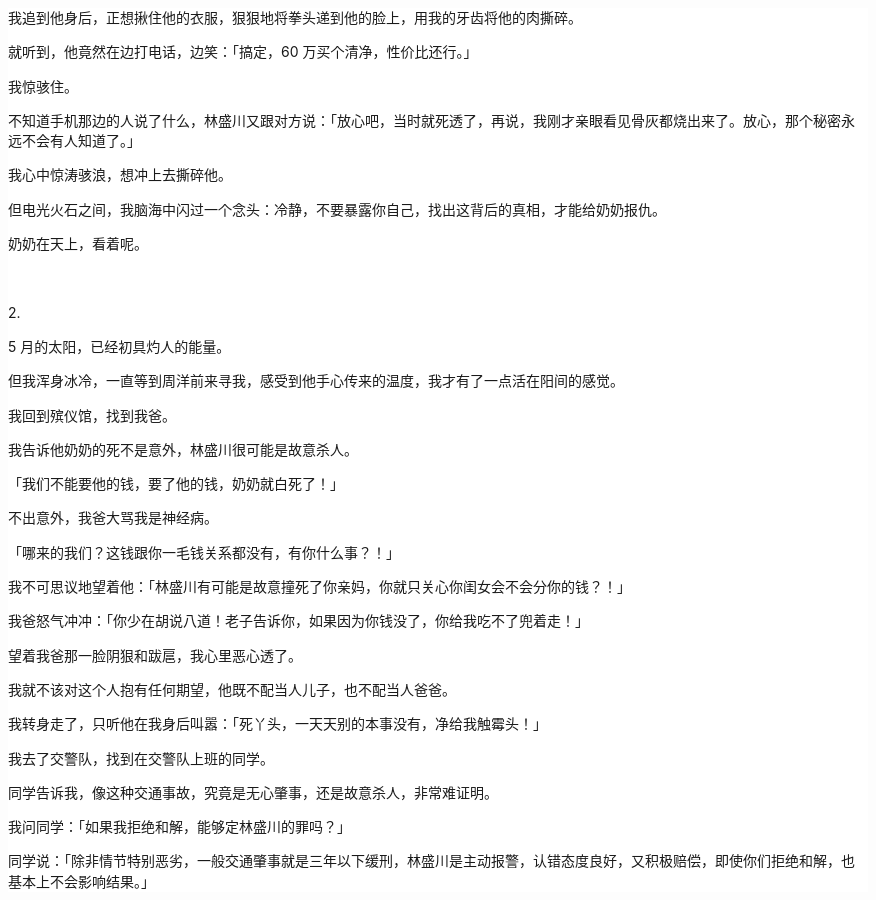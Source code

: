 
我追到他身后，正想揪住他的衣服，狠狠地将拳头递到他的脸上，用我的牙齿将他的肉撕碎。


就听到，他竟然在边打电话，边笑：「搞定，60 万买个清净，性价比还行。」


我惊骇住。


不知道手机那边的人说了什么，林盛川又跟对方说：「放心吧，当时就死透了，再说，我刚才亲眼看见骨灰都烧出来了。放心，那个秘密永远不会有人知道了。」


我心中惊涛骇浪，想冲上去撕碎他。


但电光火石之间，我脑海中闪过一个念头：冷静，不要暴露你自己，找出这背后的真相，才能给奶奶报仇。


奶奶在天上，看着呢。


 


2. 


5 月的太阳，已经初具灼人的能量。


但我浑身冰冷，一直等到周洋前来寻我，感受到他手心传来的温度，我才有了一点活在阳间的感觉。


我回到殡仪馆，找到我爸。


我告诉他奶奶的死不是意外，林盛川很可能是故意杀人。


「我们不能要他的钱，要了他的钱，奶奶就白死了！」


不出意外，我爸大骂我是神经病。


「哪来的我们？这钱跟你一毛钱关系都没有，有你什么事？！」


我不可思议地望着他：「林盛川有可能是故意撞死了你亲妈，你就只关心你闺女会不会分你的钱？！」


我爸怒气冲冲：「你少在胡说八道！老子告诉你，如果因为你钱没了，你给我吃不了兜着走！」


望着我爸那一脸阴狠和跋扈，我心里恶心透了。


我就不该对这个人抱有任何期望，他既不配当人儿子，也不配当人爸爸。


我转身走了，只听他在我身后叫嚣：「死丫头，一天天别的本事没有，净给我触霉头！」


我去了交警队，找到在交警队上班的同学。


同学告诉我，像这种交通事故，究竟是无心肇事，还是故意杀人，非常难证明。


我问同学：「如果我拒绝和解，能够定林盛川的罪吗？」


同学说：「除非情节特别恶劣，一般交通肇事就是三年以下缓刑，林盛川是主动报警，认错态度良好，又积极赔偿，即使你们拒绝和解，也基本上不会影响结果。」

